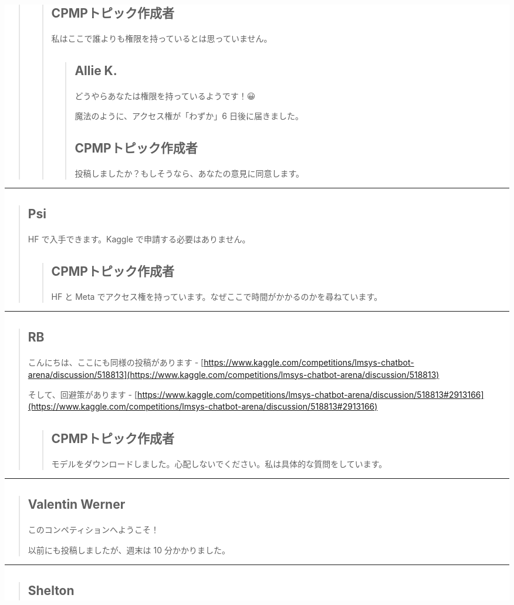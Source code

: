 > 
> 
> > ## CPMPトピック作成者
> > 
> > 私はここで誰よりも権限を持っているとは思っていません。
> > 
> > 
> > 
> > > ## Allie K.
> > > 
> > > どうやらあなたは権限を持っているようです！😀
> > > 
> > > 魔法のように、アクセス権が「わずか」6 日後に届きました。
> > > 
> > > 
> > > 
> > > ## CPMPトピック作成者
> > > 
> > > 投稿しましたか？もしそうなら、あなたの意見に同意します。
> > > 
> > > 
> > > 
---
> ## Psi
> 
> HF で入手できます。Kaggle で申請する必要はありません。
> 
> 
> 
> > ## CPMPトピック作成者
> > 
> > HF と Meta でアクセス権を持っています。なぜここで時間がかかるのかを尋ねています。
> > 
> > 
> > 
---
> ## RB
> 
> こんにちは、ここにも同様の投稿があります - [https://www.kaggle.com/competitions/lmsys-chatbot-arena/discussion/518813](https://www.kaggle.com/competitions/lmsys-chatbot-arena/discussion/518813) 
> 
> そして、回避策があります - [https://www.kaggle.com/competitions/lmsys-chatbot-arena/discussion/518813#2913166](https://www.kaggle.com/competitions/lmsys-chatbot-arena/discussion/518813#2913166)
> 
> 
> 
> > ## CPMPトピック作成者
> > 
> > モデルをダウンロードしました。心配しないでください。私は具体的な質問をしています。
> > 
> > 
> > 
---
> ## Valentin Werner
> 
> このコンペティションへようこそ！
> 
> 以前にも投稿しましたが、週末は 10 分かかりました。
> 
> 
> 
---
> ## Shelton